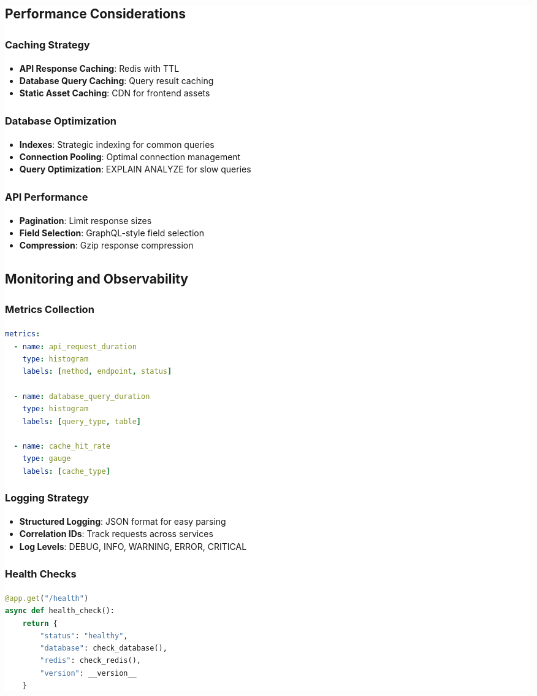 ## Performance Considerations

### Caching Strategy
- **API Response Caching**: Redis with TTL
- **Database Query Caching**: Query result caching
- **Static Asset Caching**: CDN for frontend assets

### Database Optimization
- **Indexes**: Strategic indexing for common queries
- **Connection Pooling**: Optimal connection management
- **Query Optimization**: EXPLAIN ANALYZE for slow queries

### API Performance
- **Pagination**: Limit response sizes
- **Field Selection**: GraphQL-style field selection
- **Compression**: Gzip response compression

## Monitoring and Observability

### Metrics Collection
```yaml
metrics:
  - name: api_request_duration
    type: histogram
    labels: [method, endpoint, status]
    
  - name: database_query_duration
    type: histogram
    labels: [query_type, table]
    
  - name: cache_hit_rate
    type: gauge
    labels: [cache_type]
```

### Logging Strategy
- **Structured Logging**: JSON format for easy parsing
- **Correlation IDs**: Track requests across services
- **Log Levels**: DEBUG, INFO, WARNING, ERROR, CRITICAL

### Health Checks
```python
@app.get("/health")
async def health_check():
    return {
        "status": "healthy",
        "database": check_database(),
        "redis": check_redis(),
        "version": __version__
    }
```
